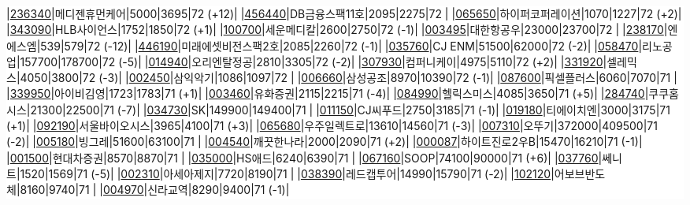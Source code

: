 |[236340](https://finance.daum.net/quotes/A236340)|메디젠휴먼케어|5000|3695|72 (+12)|
|[456440](https://finance.daum.net/quotes/A456440)|DB금융스팩11호|2095|2275|72 |
|[065650](https://finance.daum.net/quotes/A065650)|하이퍼코퍼레이션|1070|1227|72 (+2)|
|[343090](https://finance.daum.net/quotes/A343090)|HLB사이언스|1752|1850|72 (+1)|
|[100700](https://finance.daum.net/quotes/A100700)|세운메디칼|2600|2750|72 (-1)|
|[003495](https://finance.daum.net/quotes/A003495)|대한항공우|23000|23700|72 |
|[238170](https://finance.daum.net/quotes/A238170)|엔에스엠|539|579|72 (-12)|
|[446190](https://finance.daum.net/quotes/A446190)|미래에셋비전스팩2호|2085|2260|72 (-1)|
|[035760](https://finance.daum.net/quotes/A035760)|CJ ENM|51500|62000|72 (-2)|
|[058470](https://finance.daum.net/quotes/A058470)|리노공업|157700|178700|72 (-5)|
|[014940](https://finance.daum.net/quotes/A014940)|오리엔탈정공|2810|3305|72 (-2)|
|[307930](https://finance.daum.net/quotes/A307930)|컴퍼니케이|4975|5110|72 (+2)|
|[331920](https://finance.daum.net/quotes/A331920)|셀레믹스|4050|3800|72 (-3)|
|[002450](https://finance.daum.net/quotes/A002450)|삼익악기|1086|1097|72 |
|[006660](https://finance.daum.net/quotes/A006660)|삼성공조|8970|10390|72 (-1)|
|[087600](https://finance.daum.net/quotes/A087600)|픽셀플러스|6060|7070|71 |
|[339950](https://finance.daum.net/quotes/A339950)|아이비김영|1723|1783|71 (+1)|
|[003460](https://finance.daum.net/quotes/A003460)|유화증권|2115|2215|71 (-4)|
|[084990](https://finance.daum.net/quotes/A084990)|헬릭스미스|4085|3650|71 (+5)|
|[284740](https://finance.daum.net/quotes/A284740)|쿠쿠홈시스|21300|22500|71 (-7)|
|[034730](https://finance.daum.net/quotes/A034730)|SK|149900|149400|71 |
|[011150](https://finance.daum.net/quotes/A011150)|CJ씨푸드|2750|3185|71 (-1)|
|[019180](https://finance.daum.net/quotes/A019180)|티에이치엔|3000|3175|71 (+1)|
|[092190](https://finance.daum.net/quotes/A092190)|서울바이오시스|3965|4100|71 (+3)|
|[065680](https://finance.daum.net/quotes/A065680)|우주일렉트로|13610|14560|71 (-3)|
|[007310](https://finance.daum.net/quotes/A007310)|오뚜기|372000|409500|71 (-2)|
|[005180](https://finance.daum.net/quotes/A005180)|빙그레|51600|63100|71 |
|[004540](https://finance.daum.net/quotes/A004540)|깨끗한나라|2000|2090|71 (+2)|
|[000087](https://finance.daum.net/quotes/A000087)|하이트진로2우B|15470|16210|71 (-1)|
|[001500](https://finance.daum.net/quotes/A001500)|현대차증권|8570|8870|71 |
|[035000](https://finance.daum.net/quotes/A035000)|HS애드|6240|6390|71 |
|[067160](https://finance.daum.net/quotes/A067160)|SOOP|74100|90000|71 (+6)|
|[037760](https://finance.daum.net/quotes/A037760)|쎄니트|1520|1569|71 (-5)|
|[002310](https://finance.daum.net/quotes/A002310)|아세아제지|7720|8190|71 |
|[038390](https://finance.daum.net/quotes/A038390)|레드캡투어|14990|15790|71 (-2)|
|[102120](https://finance.daum.net/quotes/A102120)|어보브반도체|8160|9740|71 |
|[004970](https://finance.daum.net/quotes/A004970)|신라교역|8290|9400|71 (-1)|